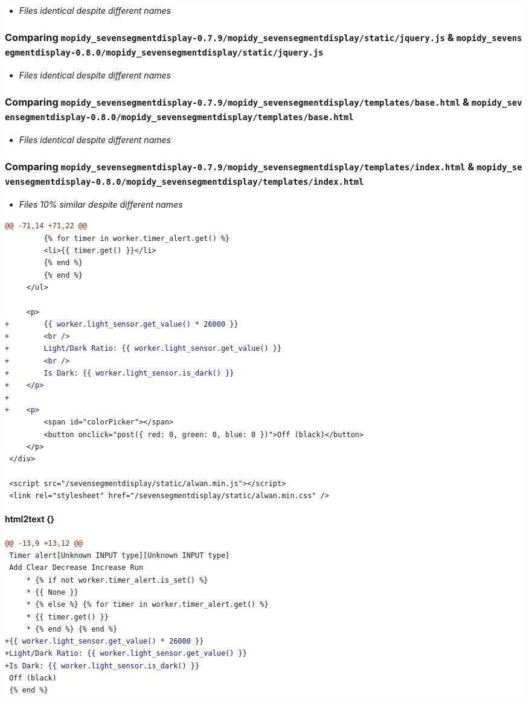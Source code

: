  * *Files identical despite different names*

### Comparing `mopidy_sevensegmentdisplay-0.7.9/mopidy_sevensegmentdisplay/static/jquery.js` & `mopidy_sevensegmentdisplay-0.8.0/mopidy_sevensegmentdisplay/static/jquery.js`

 * *Files identical despite different names*

### Comparing `mopidy_sevensegmentdisplay-0.7.9/mopidy_sevensegmentdisplay/templates/base.html` & `mopidy_sevensegmentdisplay-0.8.0/mopidy_sevensegmentdisplay/templates/base.html`

 * *Files identical despite different names*

### Comparing `mopidy_sevensegmentdisplay-0.7.9/mopidy_sevensegmentdisplay/templates/index.html` & `mopidy_sevensegmentdisplay-0.8.0/mopidy_sevensegmentdisplay/templates/index.html`

 * *Files 10% similar despite different names*

```diff
@@ -71,14 +71,22 @@
         {% for timer in worker.timer_alert.get() %}
         <li>{{ timer.get() }}</li>
         {% end %}
         {% end %}
     </ul>
 
     <p>
+        {{ worker.light_sensor.get_value() * 26000 }}
+        <br />
+        Light/Dark Ratio: {{ worker.light_sensor.get_value() }}
+        <br />
+        Is Dark: {{ worker.light_sensor.is_dark() }}
+    </p>
+
+    <p>
         <span id="colorPicker"></span>
         <button onclick="post({ red: 0, green: 0, blue: 0 })">Off (black)</button>
     </p>
 </div>
 
 <script src="/sevensegmentdisplay/static/alwan.min.js"></script>
 <link rel="stylesheet" href="/sevensegmentdisplay/static/alwan.min.css" />
```

#### html2text {}

```diff
@@ -13,9 +13,12 @@
 Timer alert[Unknown INPUT type][Unknown INPUT type]
 Add Clear Decrease Increase Run
     * {% if not worker.timer_alert.is_set() %}
     * {{ None }}
     * {% else %} {% for timer in worker.timer_alert.get() %}
     * {{ timer.get() }}
     * {% end %} {% end %}
+{{ worker.light_sensor.get_value() * 26000 }}
+Light/Dark Ratio: {{ worker.light_sensor.get_value() }}
+Is Dark: {{ worker.light_sensor.is_dark() }}
 Off (black)
 {% end %}
```
